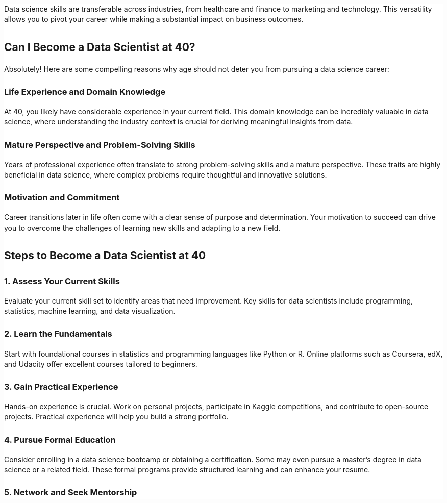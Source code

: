 Data science skills are transferable across industries, from healthcare and finance to marketing and technology. This versatility allows you to pivot your career while making a substantial impact on business outcomes.

## Can I Become a Data Scientist at 40?

Absolutely! Here are some compelling reasons why age should not deter you from pursuing a data science career:

### Life Experience and Domain Knowledge

At 40, you likely have considerable experience in your current field. This domain knowledge can be incredibly valuable in data science, where understanding the industry context is crucial for deriving meaningful insights from data.

### Mature Perspective and Problem-Solving Skills

Years of professional experience often translate to strong problem-solving skills and a mature perspective. These traits are highly beneficial in data science, where complex problems require thoughtful and innovative solutions.

### Motivation and Commitment

Career transitions later in life often come with a clear sense of purpose and determination. Your motivation to succeed can drive you to overcome the challenges of learning new skills and adapting to a new field.

## Steps to Become a Data Scientist at 40

### 1. Assess Your Current Skills

Evaluate your current skill set to identify areas that need improvement. Key skills for data scientists include programming, statistics, machine learning, and data visualization.

### 2. Learn the Fundamentals

Start with foundational courses in statistics and programming languages like Python or R. Online platforms such as Coursera, edX, and Udacity offer excellent courses tailored to beginners.

### 3. Gain Practical Experience

Hands-on experience is crucial. Work on personal projects, participate in Kaggle competitions, and contribute to open-source projects. Practical experience will help you build a strong portfolio.

### 4. Pursue Formal Education

Consider enrolling in a data science bootcamp or obtaining a certification. Some may even pursue a master’s degree in data science or a related field. These formal programs provide structured learning and can enhance your resume.

### 5. Network and Seek Mentorship
